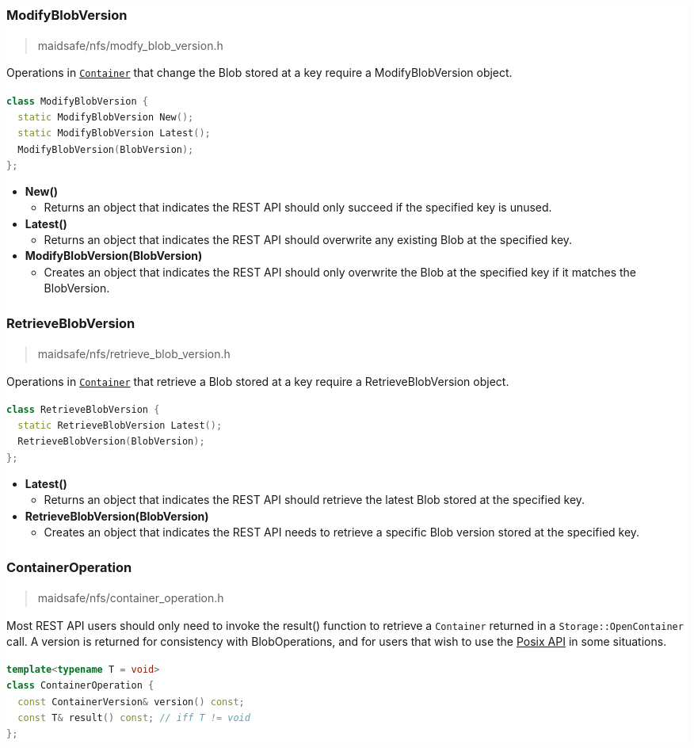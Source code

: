 ### ModifyBlobVersion ###
> maidsafe/nfs/modfy_blob_version.h

Operations in [`Container`](#container-1) that change the Blob stored at a key require a ModifyBlobVersion object.

```c++
class ModifyBlobVersion {
  static ModifyBlobVersion New();
  static ModifyBlobVersion Latest();
  ModifyBlobVersion(BlobVersion);
};
```
- **New()**
  - Returns an object that indicates the REST API should only succeed if the specified key is unused.
- **Latest()**
  - Returns an object that indicates the REST API should overwrite any existing Blob at the specified key.
- **ModifyBlobVersion(BlobVersion)**
  - Creates an object that indicates the REST API should only overwrite the Blob at the specified key if it matches the BlobVersion.

### RetrieveBlobVersion ###
> maidsafe/nfs/retrieve_blob_version.h

Operations in [`Container`](#container-1) that retrieve a Blob stored at a key require a RetrieveBlobVersion object.

```c++
class RetrieveBlobVersion {
  static RetrieveBlobVersion Latest();
  RetrieveBlobVersion(BlobVersion);
};
```
- **Latest()**
  - Returns an object that indicates the REST API should retrieve the latest Blob stored at the specified key.
- **RetrieveBlobVersion(BlobVersion)**
  - Creates an object that indicates the REST API needs to retrieve a specific Blob version stored at the specified key.

### ContainerOperation<T> ###
> maidsafe/nfs/container_operation.h

Most REST API users should only need to invoke the result() function to retrieve a `Container` returned in a `Storage::OpenContainer` call. A version is returned for consistency with BlobOperations, and for users that wish to use the [Posix API](posix_api.md) in some situations.

```c++
template<typename T = void>
class ContainerOperation {
  const ContainerVersion& version() const;
  const T& result() const; // iff T != void
};
```
